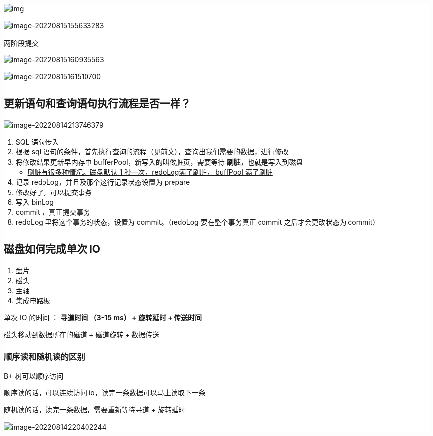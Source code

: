 ![img](https://s2.loli.net/2022/08/15/Bpjfz9qCP47URct.png)

![image-20220815155633283](https://s2.loli.net/2022/08/15/1PtiflsrbFy27hw.png)



两阶段提交

![image-20220815160935563](https://s2.loli.net/2022/08/15/HJRBQNuOSzep5Zs.png)

![image-20220815161510700](https://s2.loli.net/2022/08/15/LiNGqUpjuhS96Iz.png)





## 更新语句和查询语句执行流程是否一样？



![image-20220814213746379](https://s2.loli.net/2022/08/14/4HATmuZbLfY5GOJ.png)



1. SQL 语句传入
2. 根据 sql 语句的条件，首先执行查询的流程（见前文），查询出我们需要的数据，进行修改
3. 将修改结果更新早内存中 bufferPool，新写入的叫做脏页，需要等待 **刷脏**，也就是写入到磁盘
   * <u>刷脏有很多种情况。磁盘默认 1 秒一次，redoLog满了刷脏， buffPool 满了刷脏</u>
4. 记录 redoLog，并且及那个这行记录状态设置为 prepare
5. 修改好了，可以提交事务
6. 写入 binLog
7. commit ，真正提交事务
8. redoLog  里将这个事务的状态，设置为 commit。（redoLog 要在整个事务真正 commit 之后才会更改状态为 commit）



## 磁盘如何完成单次 IO

1. 盘片
2. 磁头
3. 主轴
4. 集成电路板

单次 IO 的时间 ： **寻道时间 （3-15 ms） +  旋转延时 + 传送时间**

磁头移动到数据所在的磁道 + 磁道旋转 + 数据传送

### 顺序读和随机读的区别

B+ 树可以顺序访问

顺序读的话，可以连续访问 io，读完一条数据可以马上读取下一条

随机读的话，读完一条数据，需要重新等待寻道 + 旋转延时



![image-20220814220402244](https://s2.loli.net/2022/08/14/cBU12DQOLuFpNfg.png)
